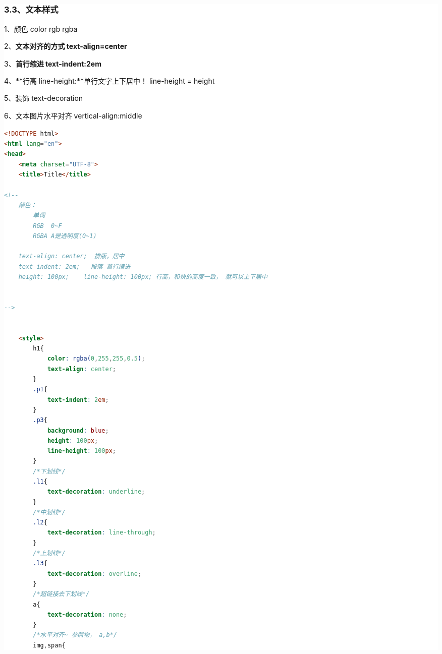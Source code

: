 ### 3.3、文本样式

1、颜色	color rgb rgba

2、**文本对齐的方式	text-align=center**

3、**首行缩进	text-indent:2em**

4、**行高	line-height:**单行文字上下居中！ line-height = height

5、装饰	text-decoration

6、文本图片水平对齐 vertical-align:middle

```html
<!DOCTYPE html>
<html lang="en">
<head>
    <meta charset="UTF-8">
    <title>Title</title>

<!--
    颜色：
        单词
        RGB  0~F
        RGBA A是透明度(0~1)

    text-align: center;  排版，居中
    text-indent: 2em;   段落 首行缩进
    height: 100px;    line-height: 100px; 行高，和快的高度一致， 就可以上下居中


-->


    <style>
        h1{
            color: rgba(0,255,255,0.5);
            text-align: center;
        }
        .p1{
            text-indent: 2em;
        }
        .p3{
            background: blue;
            height: 100px;
            line-height: 100px;
        }
        /*下划线*/
        .l1{
            text-decoration: underline;
        }
        /*中划线*/
        .l2{
            text-decoration: line-through;
        }
        /*上划线*/
        .l3{
            text-decoration: overline;
        }
        /*超链接去下划线*/
        a{
            text-decoration: none;
        }
        /*水平对齐~ 参照物， a,b*/
        img,span{
```
